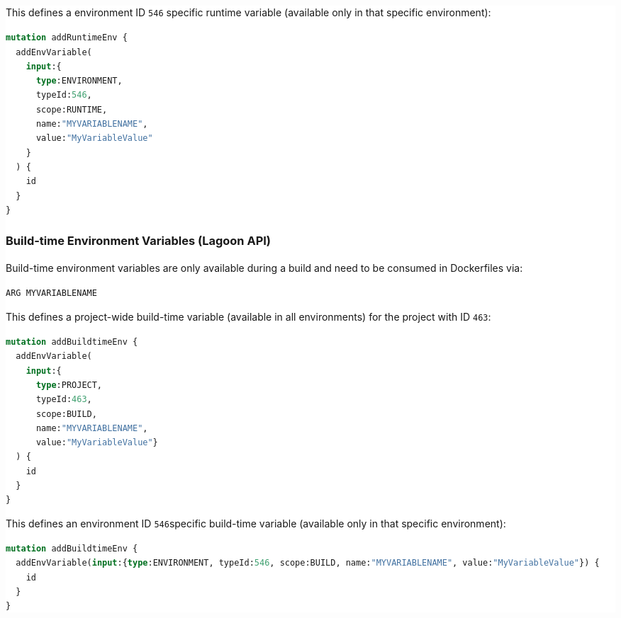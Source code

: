This defines a environment ID `546` specific runtime variable \(available only in that specific environment\):

```graphql title="Define environment ID."
mutation addRuntimeEnv {
  addEnvVariable(
    input:{
      type:ENVIRONMENT,
      typeId:546,
      scope:RUNTIME,
      name:"MYVARIABLENAME",
      value:"MyVariableValue"
    }
  ) {
    id
  }
}
```

### Build-time Environment Variables \(Lagoon API\)

Build-time environment variables are only available during a build and need to be consumed in Dockerfiles via:

```graphql title="Using build-time environment variables."
ARG MYVARIABLENAME
```

This defines a project-wide build-time variable \(available in all environments\) for the project with ID `463`:

```graphql title="Define a project-wide build-time variable."
mutation addBuildtimeEnv {
  addEnvVariable(
    input:{
      type:PROJECT,
      typeId:463,
      scope:BUILD,
      name:"MYVARIABLENAME",
      value:"MyVariableValue"}
  ) {
    id
  }
}
```

This defines an environment ID `546`specific build-time variable \(available only in that specific environment\):

```graphql title="Define environment ID."
mutation addBuildtimeEnv {
  addEnvVariable(input:{type:ENVIRONMENT, typeId:546, scope:BUILD, name:"MYVARIABLENAME", value:"MyVariableValue"}) {
    id
  }
}
```
